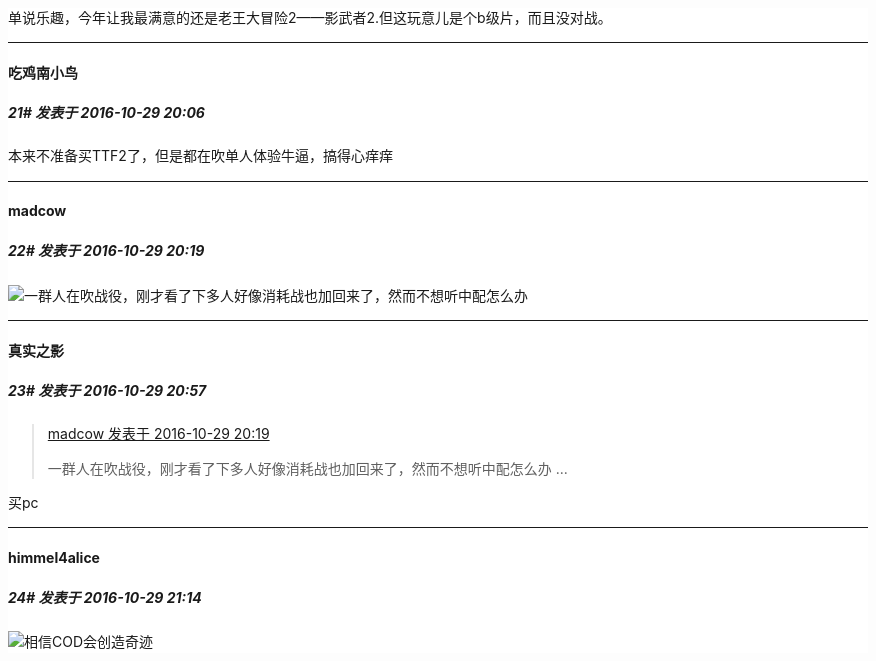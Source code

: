 
单说乐趣，今年让我最满意的还是老王大冒险2——影武者2.但这玩意儿是个b级片，而且没对战。







*****

####  吃鸡南小鸟  
##### 21#       发表于 2016-10-29 20:06




本来不准备买TTF2了，但是都在吹单人体验牛逼，搞得心痒痒







*****

####  madcow  
##### 22#       发表于 2016-10-29 20:19



<img src="https://static.saraba1st.com/image/smiley/face/29.gif" referrerpolicy="no-referrer">一群人在吹战役，刚才看了下多人好像消耗战也加回来了，然而不想听中配怎么办







*****

####  真实之影  
##### 23#       发表于 2016-10-29 20:57



<blockquote><a href="httphttps://bbs.saraba1st.com/2b/forum.php?mod=redirect&amp;goto=findpost&amp;pid=34010969&amp;ptid=1343201" target="_blank">madcow 发表于 2016-10-29 20:19</a>

一群人在吹战役，刚才看了下多人好像消耗战也加回来了，然而不想听中配怎么办 ...</blockquote>
买pc







*****

####  himmel4alice  
##### 24#       发表于 2016-10-29 21:14



<img src="https://static.saraba1st.com/image/smiley/face/91.gif" referrerpolicy="no-referrer">相信COD会创造奇迹
